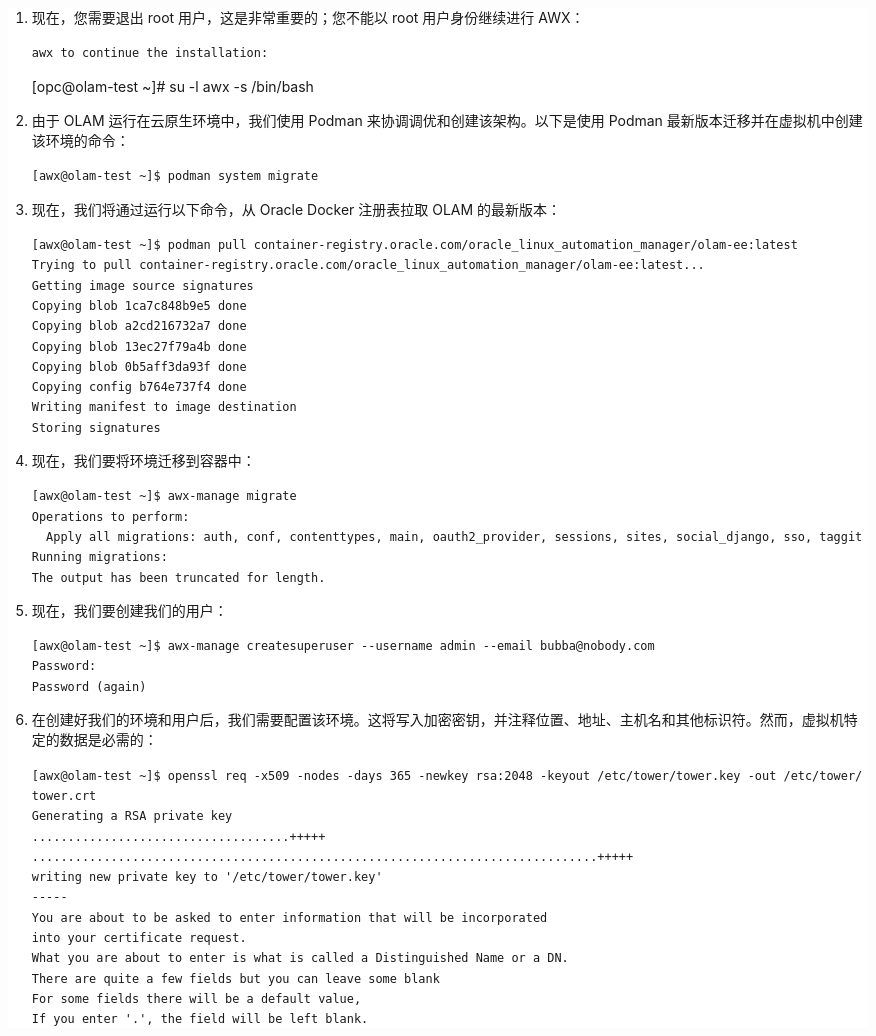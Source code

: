1.  现在，您需要退出 root 用户，这是非常重要的；您不能以 root 用户身份继续进行 AWX：

    ```
    awx to continue the installation:

    ```

    [opc@olam-test ~]# su -l awx -s /bin/bash

    ```

    ```

1.  由于 OLAM 运行在云原生环境中，我们使用 Podman 来协调调优和创建该架构。以下是使用 Podman 最新版本迁移并在虚拟机中创建该环境的命令：

    ```
    [awx@olam-test ~]$ podman system migrate
    ```

1.  现在，我们将通过运行以下命令，从 Oracle Docker 注册表拉取 OLAM 的最新版本：

    ```
    [awx@olam-test ~]$ podman pull container-registry.oracle.com/oracle_linux_automation_manager/olam-ee:latest
    Trying to pull container-registry.oracle.com/oracle_linux_automation_manager/olam-ee:latest...
    Getting image source signatures
    Copying blob 1ca7c848b9e5 done
    Copying blob a2cd216732a7 done
    Copying blob 13ec27f79a4b done
    Copying blob 0b5aff3da93f done
    Copying config b764e737f4 done
    Writing manifest to image destination
    Storing signatures
    ```

1.  现在，我们要将环境迁移到容器中：

    ```
    [awx@olam-test ~]$ awx-manage migrate
    Operations to perform:
      Apply all migrations: auth, conf, contenttypes, main, oauth2_provider, sessions, sites, social_django, sso, taggit
    Running migrations:
    The output has been truncated for length.
    ```

1.  现在，我们要创建我们的用户：

    ```
    [awx@olam-test ~]$ awx-manage createsuperuser --username admin --email bubba@nobody.com
    Password:
    Password (again)
    ```

1.  在创建好我们的环境和用户后，我们需要配置该环境。这将写入加密密钥，并注释位置、地址、主机名和其他标识符。然而，虚拟机特定的数据是必需的：

    ```
    [awx@olam-test ~]$ openssl req -x509 -nodes -days 365 -newkey rsa:2048 -keyout /etc/tower/tower.key -out /etc/tower/tower.crt
    Generating a RSA private key
    ....................................+++++
    ...............................................................................+++++
    writing new private key to '/etc/tower/tower.key'
    -----
    You are about to be asked to enter information that will be incorporated
    into your certificate request.
    What you are about to enter is what is called a Distinguished Name or a DN.
    There are quite a few fields but you can leave some blank
    For some fields there will be a default value,
    If you enter '.', the field will be left blank.